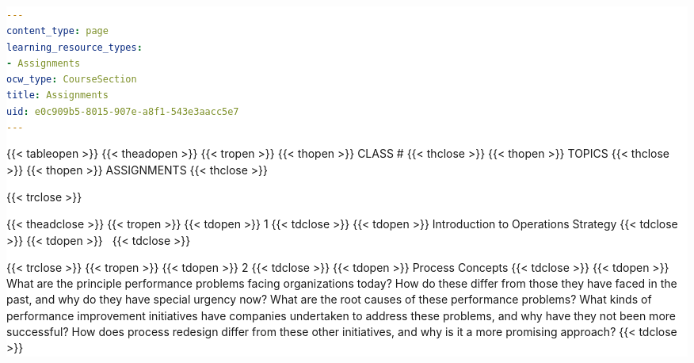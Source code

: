 ```yaml
---
content_type: page
learning_resource_types:
- Assignments
ocw_type: CourseSection
title: Assignments
uid: e0c909b5-8015-907e-a8f1-543e3aacc5e7
---
```


{{< tableopen >}}
{{< theadopen >}}
{{< tropen >}}
{{< thopen >}}
CLASS #
{{< thclose >}}
{{< thopen >}}
TOPICS
{{< thclose >}}
{{< thopen >}}
ASSIGNMENTS
{{< thclose >}}

{{< trclose >}}

{{< theadclose >}}
{{< tropen >}}
{{< tdopen >}}
1
{{< tdclose >}}
{{< tdopen >}}
Introduction to Operations Strategy
{{< tdclose >}}
{{< tdopen >}}
 
{{< tdclose >}}

{{< trclose >}}
{{< tropen >}}
{{< tdopen >}}
2
{{< tdclose >}}
{{< tdopen >}}
Process Concepts
{{< tdclose >}}
{{< tdopen >}}
What are the principle performance problems facing organizations today? How do these differ from those they have faced in the past, and why do they have special urgency now? What are the root causes of these performance problems? What kinds of performance improvement initiatives have companies undertaken to address these problems, and why have they not been more successful? How does process redesign differ from these other initiatives, and why is it a more promising approach?
{{< tdclose >}}
